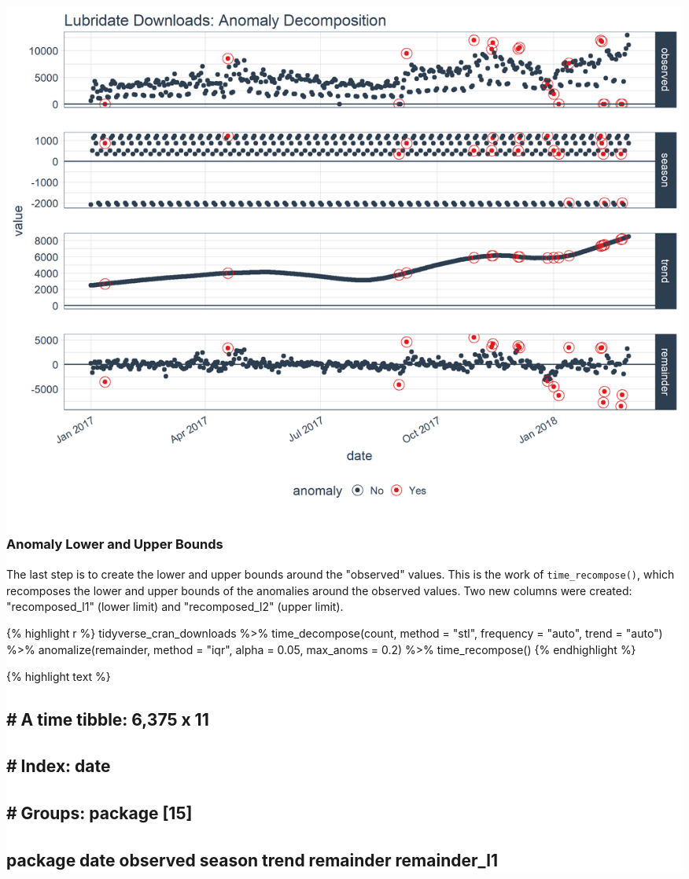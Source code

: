 ![plot of chunk unnamed-chunk-7](/figure/source/2018-04-08-introducing-anomalize/unnamed-chunk-7-1.png)

### Anomaly Lower and Upper Bounds

The last step is to create the lower and upper bounds around the "observed" values. This is the work of `time_recompose()`, which recomposes the lower and upper bounds of the anomalies around the observed values. Two new columns were created: "recomposed_l1" (lower limit) and "recomposed_l2" (upper limit).


{% highlight r %}
tidyverse_cran_downloads %>%
    time_decompose(count, method = "stl", frequency = "auto", trend = "auto") %>%
    anomalize(remainder, method = "iqr", alpha = 0.05, max_anoms = 0.2) %>%
    time_recompose()
{% endhighlight %}



{% highlight text %}
## # A time tibble: 6,375 x 11
## # Index:  date
## # Groups: package [15]
##    package date       observed season trend remainder remainder_l1
##    <chr>   <date>        <dbl>  <dbl> <dbl>     <dbl>        <dbl>